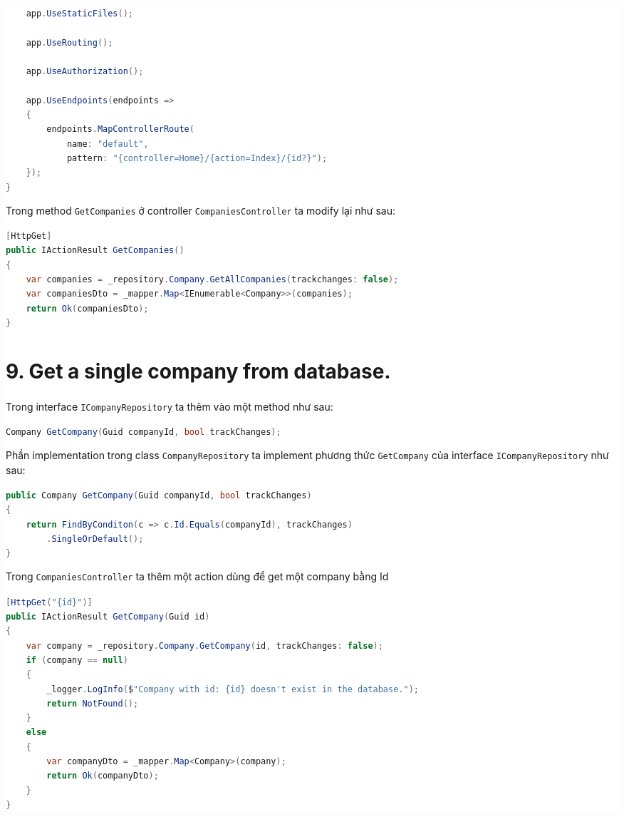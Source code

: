 ```c#
    app.UseStaticFiles();

    app.UseRouting();

    app.UseAuthorization();

    app.UseEndpoints(endpoints =>
    {
        endpoints.MapControllerRoute(
            name: "default",
            pattern: "{controller=Home}/{action=Index}/{id?}");
    });
}
```

Trong method `GetCompanies` ở controller `CompaniesController` ta modify lại như sau:

```c#
[HttpGet]
public IActionResult GetCompanies()
{
    var companies = _repository.Company.GetAllCompanies(trackchanges: false);
    var companiesDto = _mapper.Map<IEnumerable<Company>>(companies);
    return Ok(companiesDto);
}
```

# 9. Get a single company from database.

Trong interface `ICompanyRepository` ta thêm vào một method như sau: 

```c#
Company GetCompany(Guid companyId, bool trackChanges);
```

Phần implementation trong class `CompanyRepository` ta implement phương thức `GetCompany` của interface `ICompanyRepository` như sau:

```c#
public Company GetCompany(Guid companyId, bool trackChanges)
{
    return FindByConditon(c => c.Id.Equals(companyId), trackChanges)
        .SingleOrDefault();
}
```

Trong `CompaniesController` ta thêm một action dùng để get một company bằng Id

```c#
[HttpGet("{id}")]
public IActionResult GetCompany(Guid id)
{
    var company = _repository.Company.GetCompany(id, trackChanges: false);
    if (company == null)
    {
        _logger.LogInfo($"Company with id: {id} doesn't exist in the database.");
        return NotFound();
    }
    else
    {
        var companyDto = _mapper.Map<Company>(company);
        return Ok(companyDto);
    }
}
```
